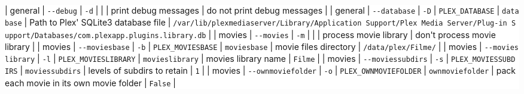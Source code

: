 | general   | `--debug`                                                                                                                          | `-d`  |                        |                    | print debug messages                                                                                                                                                                                                                                                                                                                                                                                                                  | do not print debug messages                                                                                                       |
| general   | `--database`                                                                                                                       | `-D`  | `PLEX_DATABASE`        | `database`         | Path to Plex' SQLite3 database file                                                                                                                                                                                                                                                                                                                                                                                                   | `/var/lib/plexmediaserver/Library/Application Support/Plex Media Server/Plug-in Support/Databases/com.plexapp.plugins.library.db` |
| movies    | `--movies`                                                                                                                         | `-m`  |                        |                    | process movie library                                                                                                                                                                                                                                                                                                                                                                                                                 | don't process movie library                                                                                                       |
| movies    | `--moviesbase`                                                                                                                     | `-b`  | `PLEX_MOVIESBASE`      | `moviesbase`       | movie files directory                                                                                                                                                                                                                                                                                                                                                                                                                 | `/data/plex/Filme/`                                                                                                               |
| movies    | `--movieslibrary`                                                                                                                  | `-l`  | `PLEX_MOVIESLIBRARY`   | `movieslibrary`    | movies library name                                                                                                                                                                                                                                                                                                                                                                                                                   | `Filme`                                                                                                                           |
| movies    | `--moviessubdirs`                                                                                                                  | `-s`  | `PLEX_MOVIESSUBDIRS`   | `moviessubdirs`    | levels of subdirs to retain                                                                                                                                                                                                                                                                                                                                                                                                           | `1`                                                                                                                               |
| movies    | `--ownmoviefolder`                                                                                                                 | `-o`  | `PLEX_OWNMOVIEFOLDER`  | `ownmoviefolder`   | pack each movie in its own movie folder                                                                                                                                                                                                                                                                                                                                                                                               | `False`                                                                                                                           |